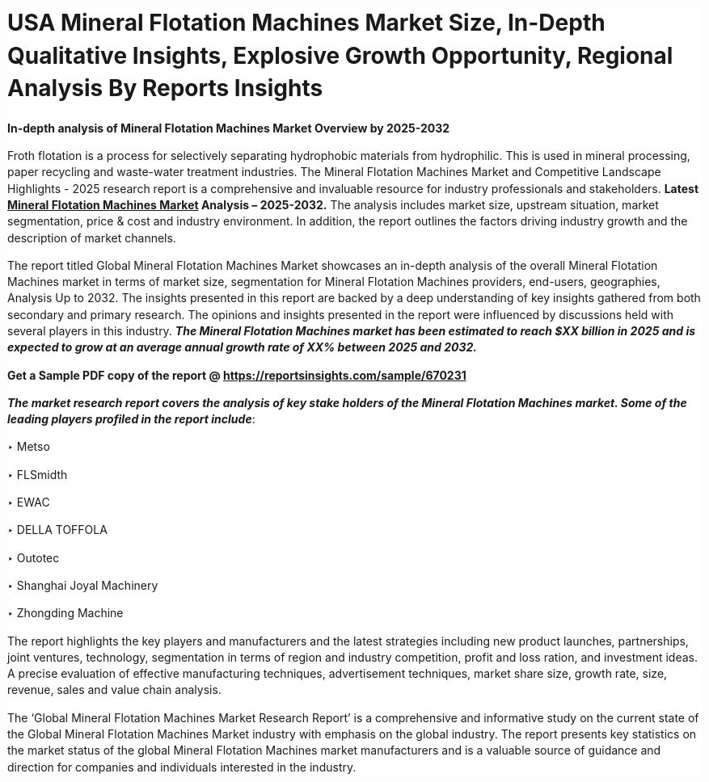 # USA Mineral Flotation Machines Market Size, In-Depth Qualitative Insights, Explosive Growth Opportunity, Regional Analysis By Reports Insights

<strong>In-depth analysis of Mineral Flotation Machines Market Overview by 2025-2032</strong></p>

Froth flotation is a process for selectively separating hydrophobic materials from hydrophilic. This is used in mineral processing, paper recycling and waste-water treatment industries. The Mineral Flotation Machines Market and Competitive Landscape Highlights - 2025 research report is a comprehensive and invaluable resource for industry professionals and stakeholders. <strong>Latest <a href=https://www.reportsinsights.com/sample/670231>Mineral Flotation Machines Market</a> Analysis – 2025-2032.</strong>  The analysis includes market size, upstream situation, market segmentation, price & cost and industry environment. In addition, the report outlines the factors driving industry growth and the description of market channels.

The report titled Global Mineral Flotation Machines Market showcases an in-depth analysis of the overall Mineral Flotation Machines market in terms of market size, segmentation for Mineral Flotation Machines providers, end-users, geographies, Analysis Up to 2032. The insights presented in this report are backed by a deep understanding of key insights gathered from both secondary and primary research. The opinions and insights presented in the report were influenced by discussions held with several players in this industry. <strong><em>The Mineral Flotation Machines market has been estimated to reach $XX billion in 2025 and is expected to grow at an average annual growth rate of XX% between 2025 and 2032.</em></strong>

<strong>Get a Sample PDF copy of the report @ <a href=https://reportsinsights.com/sample/670231>https://reportsinsights.com/sample/670231</a></strong>

<strong><em>The market research report covers the analysis of key stake holders of the Mineral Flotation Machines market. Some of the leading players profiled in the report include</em></strong>: 

‣ Metso

‣ FLSmidth

‣ EWAC

‣ DELLA TOFFOLA

‣ Outotec

‣ Shanghai Joyal Machinery

‣ Zhongding Machine

The report highlights the key players and manufacturers and the latest strategies including new product launches, partnerships, joint ventures, technology, segmentation in terms of region and industry competition, profit and loss ration, and investment ideas. A precise evaluation of effective manufacturing techniques, advertisement techniques, market share size, growth rate, size, revenue, sales and value chain analysis.

The ‘Global Mineral Flotation Machines Market Research Report’ is a comprehensive and informative study on the current state of the Global Mineral Flotation Machines Market industry with emphasis on the global industry. The report presents key statistics on the market status of the global Mineral Flotation Machines market manufacturers and is a valuable source of guidance and direction for companies and individuals interested in the industry.
